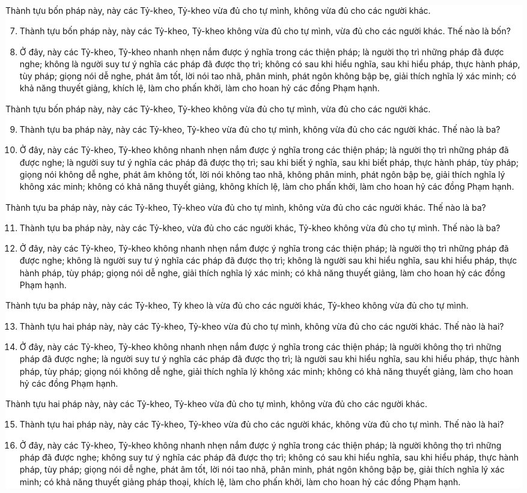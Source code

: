 Thành tựu bốn pháp này, này các Tỷ-kheo, Tỷ-kheo vừa đủ cho tự mình, không vừa đủ cho các người khác.

7. Thành tựu bốn pháp này, này các Tỷ-kheo, Tỷ-kheo không vừa đủ cho tự mình, vừa đủ cho các người khác. Thế nào là bốn?

8. Ở đây, này các Tỷ-kheo, Tỷ-kheo nhanh nhẹn nắm được ý nghĩa trong các thiện pháp; là người thọ trì những pháp đã được nghe; không là người suy tư ý nghĩa các pháp đã được thọ trì; không có sau khi hiểu nghĩa, sau khi hiểu pháp, thực hành pháp, tùy pháp; giọng nói dễ nghe, phát âm tốt, lời nói tao nhã, phân minh, phát ngôn không bập bẹ, giải thích nghĩa lý xác minh; có khả năng thuyết giảng, khích lệ, làm cho phấn khởi, làm cho hoan hỷ các đồng Phạm hạnh.

Thành tựu bốn pháp này, này các Tỷ-kheo, Tỷ-kheo không vừa đủ cho tự mình, vừa đủ cho các người khác.

9. Thành tựu ba pháp này, này các Tỷ-kheo, Tỷ-kheo vừa đủ cho tự mình, không vừa đủ cho các người khác. Thế nào là ba?

10. Ở đây, này các Tỷ-kheo, Tỷ-kheo không nhanh nhẹn nắm được ý nghĩa trong các thiện pháp; là người thọ trì những pháp đã được nghe; là người suy tư ý nghĩa các pháp đã được thọ trì; sau khi biết ý nghĩa, sau khi biết pháp, thực hành pháp, tùy pháp; giọng nói không dễ nghe, phát âm không tốt, lời nói không tao nhã, không phân minh, phát ngôn bập bẹ, giải thích nghĩa lý không xác minh; không có khả năng thuyết giảng, không khích lệ, làm cho phấn khởi, làm cho hoan hỷ các đồng Phạm hạnh.

Thành tựu ba pháp này, này các Tỷ-kheo, Tỷ-kheo vừa đủ cho tự mình, không vừa đủ cho các người khác. Thế nào là ba?

11. Thành tựu ba pháp này, này các Tỷ-kheo, vừa đủ cho các người khác, Tỷ-kheo không vừa đủ cho tự mình. Thế nào là ba?

12. Ở đây, này các Tỷ-kheo, Tỷ-kheo không nhanh nhẹn nắm được ý nghĩa trong các thiện pháp; là người thọ trì những pháp đã được nghe; không là người suy tư ý nghĩa các pháp đã được thọ trì; không là người sau khi hiểu nghĩa, sau khi hiểu pháp, thực hành pháp, tùy pháp; giọng nói dễ nghe, giải thích nghĩa lý xác minh; có khả năng thuyết giảng, làm cho hoan hỷ các đồng Phạm hạnh.

Thành tựu ba pháp này, này các Tỷ-kheo, Tỳ kheo là vừa đủ cho các người khác, Tỷ-kheo không vừa đủ cho tự mình.

13. Thành tựu hai pháp này, này các Tỷ-kheo, Tỷ-kheo vừa đủ cho tự mình, không vừa đủ cho các người khác. Thế nào là hai?

14. Ở đây, này các Tỷ-kheo, Tỷ-kheo không nhanh nhẹn nắm được ý nghĩa trong các thiện pháp; là người không thọ trì những pháp đã được nghe; là người suy tư ý nghĩa các pháp đã được thọ trì; là người sau khi hiểu nghĩa, sau khi hiểu pháp, thực hành pháp, tùy pháp; giọng nói không dễ nghe, giải thích nghĩa lý không xác minh; không có khả năng thuyết giảng, làm cho hoan hỷ các đồng Phạm hạnh.

Thành tựu hai pháp này, này các Tỷ-kheo, Tỷ-kheo vừa đủ cho tự mình, không vừa đủ cho các người khác.

15. Thành tựu hai pháp này, này các Tỷ-kheo, Tỷ-kheo vừa đủ cho các người khác, không vừa đủ cho tự mình. Thế nào là hai?

16. Ở đây, này các Tỷ-kheo, Tỷ-kheo không nhanh nhẹn nắm được ý nghĩa trong các thiện pháp; là người không thọ trì những pháp đã được nghe; không suy tư ý nghĩa các pháp đã được thọ trì; không có sau khi hiểu nghĩa, sau khi hiểu pháp, thực hành pháp, tùy pháp; giọng nói dễ nghe, phát âm tốt, lời nói tao nhã, phân minh, phát ngôn không bập bẹ, giải thích nghĩa lý xác minh; có khả năng thuyết giảng pháp thoại, khích lệ, làm cho phấn khởi, làm cho hoan hỷ các đồng Phạm hạnh.
